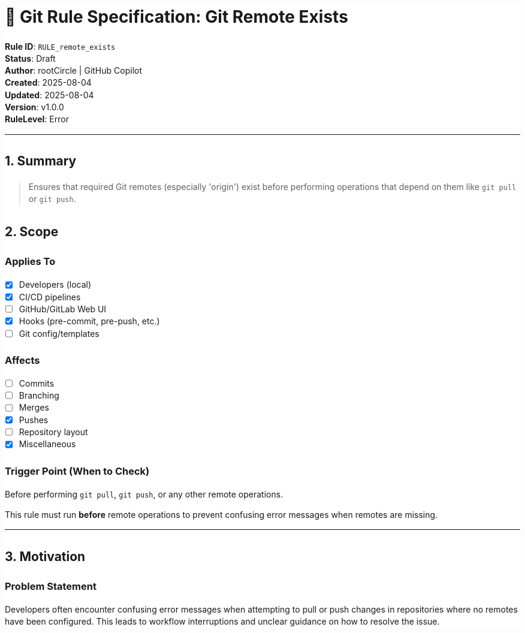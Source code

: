 # 📘 Git Rule Specification: Git Remote Exists

**Rule ID**: `RULE_remote_exists`  
**Status**: Draft  
**Author**: rootCircle | GitHub Copilot  
**Created**: 2025-08-04  
**Updated**: 2025-08-04  
**Version**: v1.0.0  
**RuleLevel**: Error

---

## 1. Summary

> Ensures that required Git remotes (especially 'origin') exist before performing operations that depend on them like `git pull` or `git push`.

## 2. Scope

### Applies To

- [x] Developers (local)
- [x] CI/CD pipelines
- [ ] GitHub/GitLab Web UI
- [x] Hooks (pre-commit, pre-push, etc.)
- [ ] Git config/templates

### Affects

- [ ] Commits  
- [ ] Branching  
- [ ] Merges  
- [x] Pushes  
- [ ] Repository layout
- [x] Miscellaneous

### Trigger Point (When to Check)

Before performing `git pull`, `git push`, or any other remote operations.

This rule must run **before** remote operations to prevent confusing error messages when remotes are missing.

---

## 3. Motivation

### Problem Statement

Developers often encounter confusing error messages when attempting to pull or push changes in repositories where no remotes have been configured. This leads to workflow interruptions and unclear guidance on how to resolve the issue.
